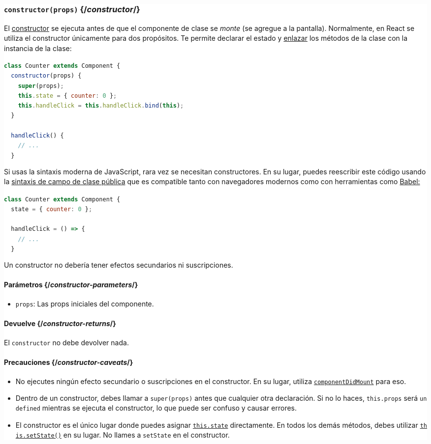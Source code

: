 ### `constructor(props)` {/*constructor*/}

El [constructor](https://developer.mozilla.org/en-US/docs/Web/JavaScript/Reference/Classes/constructor) se ejecuta antes de que el componente de clase se *monte* (se agregue a la pantalla). Normalmente, en React se utiliza el constructor únicamente para dos propósitos. Te permite declarar el estado y [enlazar](https://developer.mozilla.org/en-US/docs/Web/JavaScript/Reference/Global_objects/Function/bind) los métodos de la clase con la instancia de la clase:

```js {2-6}
class Counter extends Component {
  constructor(props) {
    super(props);
    this.state = { counter: 0 };
    this.handleClick = this.handleClick.bind(this);
  }

  handleClick() {
    // ...
  }
```

Si usas la sintaxis moderna de JavaScript, rara vez se necesitan constructores. En su lugar, puedes reescribir este código usando la [sintaxis de campo de clase pública](https://developer.mozilla.org/es/docs/Web/JavaScript/Reference/Classes/Public_class_fields) que es compatible tanto con navegadores modernos como con herramientas como [Babel:](https://babeljs.io/)

```js {2,4}
class Counter extends Component {
  state = { counter: 0 };

  handleClick = () => {
    // ...
  }
```

Un constructor no debería tener efectos secundarios ni suscripciones.

#### Parámetros {/*constructor-parameters*/}

* `props`: Las props iniciales del componente.

#### Devuelve {/*constructor-returns*/}

El `constructor` no debe devolver nada.

#### Precauciones {/*constructor-caveats*/}

* No ejecutes ningún efecto secundario o suscripciones en el constructor. En su lugar, utiliza [`componentDidMount`](#componentdidmount) para eso.

* Dentro de un constructor, debes llamar a `super(props)` antes que cualquier otra declaración. Si no lo haces, `this.props` será `undefined` mientras se ejecuta el constructor, lo que puede ser confuso y causar errores.

* El constructor es el único lugar donde puedes asignar [`this.state`](#state) directamente. En todos los demás métodos, debes utilizar [`this.setState()`](#setstate) en su lugar. No llames a `setState` en el constructor.
